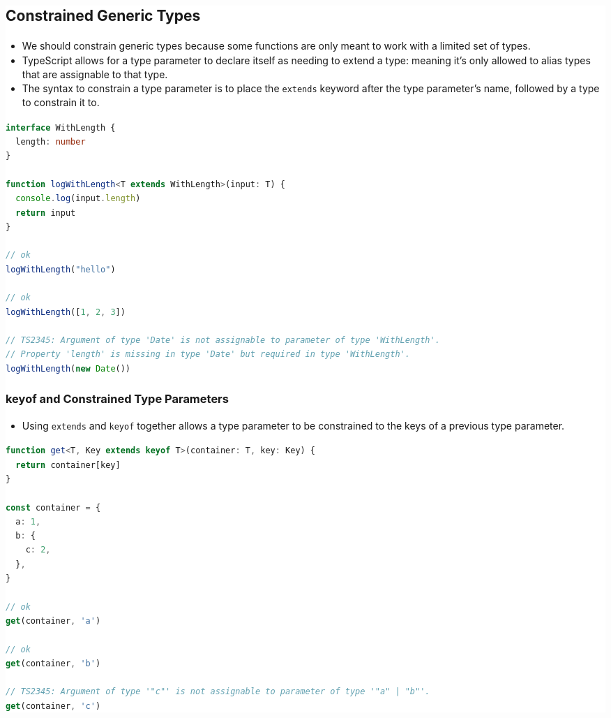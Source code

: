 ## Constrained Generic Types

- We should constrain generic types because some functions are only meant to work with a limited set of types.
- TypeScript allows for a type parameter to declare itself as needing to extend a type: meaning it’s only allowed to alias types that are assignable to that type.
- The syntax to constrain a type parameter is to place the `extends` keyword after the type parameter’s name, followed by a type to constrain it to.

```ts
interface WithLength {
  length: number
}

function logWithLength<T extends WithLength>(input: T) {
  console.log(input.length)
  return input
}

// ok
logWithLength("hello")

// ok
logWithLength([1, 2, 3])

// TS2345: Argument of type 'Date' is not assignable to parameter of type 'WithLength'.
// Property 'length' is missing in type 'Date' but required in type 'WithLength'.
logWithLength(new Date())
```

### keyof and Constrained Type Parameters

- Using `extends` and `keyof` together allows a type parameter to be constrained to the keys of a previous type parameter.

```ts
function get<T, Key extends keyof T>(container: T, key: Key) {
  return container[key]
}

const container = {
  a: 1,
  b: {
    c: 2,
  },
}

// ok
get(container, 'a')

// ok
get(container, 'b')

// TS2345: Argument of type '"c"' is not assignable to parameter of type '"a" | "b"'.
get(container, 'c')
```
